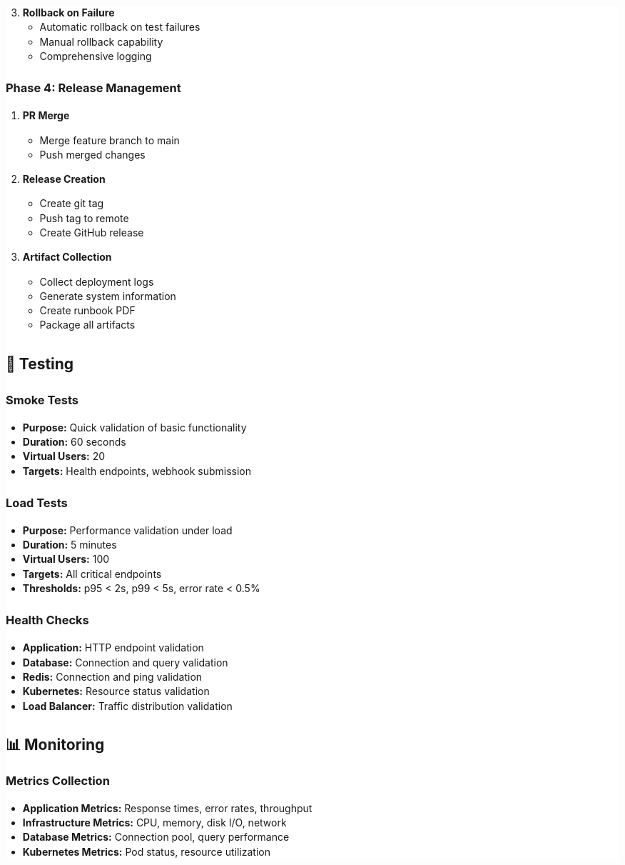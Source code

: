 3. **Rollback on Failure**
   - Automatic rollback on test failures
   - Manual rollback capability
   - Comprehensive logging

### Phase 4: Release Management
1. **PR Merge**
   - Merge feature branch to main
   - Push merged changes

2. **Release Creation**
   - Create git tag
   - Push tag to remote
   - Create GitHub release

3. **Artifact Collection**
   - Collect deployment logs
   - Generate system information
   - Create runbook PDF
   - Package all artifacts

## 🧪 Testing

### Smoke Tests
- **Purpose:** Quick validation of basic functionality
- **Duration:** 60 seconds
- **Virtual Users:** 20
- **Targets:** Health endpoints, webhook submission

### Load Tests
- **Purpose:** Performance validation under load
- **Duration:** 5 minutes
- **Virtual Users:** 100
- **Targets:** All critical endpoints
- **Thresholds:** p95 < 2s, p99 < 5s, error rate < 0.5%

### Health Checks
- **Application:** HTTP endpoint validation
- **Database:** Connection and query validation
- **Redis:** Connection and ping validation
- **Kubernetes:** Resource status validation
- **Load Balancer:** Traffic distribution validation

## 📊 Monitoring

### Metrics Collection
- **Application Metrics:** Response times, error rates, throughput
- **Infrastructure Metrics:** CPU, memory, disk I/O, network
- **Database Metrics:** Connection pool, query performance
- **Kubernetes Metrics:** Pod status, resource utilization
